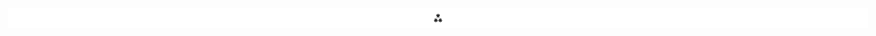<div align="center">⁂</div>

[^1_1]: https://www.cambridge.org/core/journals/modern-intellectual-history/article/unravelling-the-myth-of-gandhian-nonviolence-why-did-gandhi-connect-his-principle-of-satyagraha-with-the-hindu-notion-of-ahimsa/AE0B11F66A8048CD92587964BA110C53

[^1_2]: https://hinduinfopedia.org/mahatma-gandhi-and-his-principles-analyzed/

[^1_3]: https://www.hindupedia.com/en/Ahimsa_Paramo_Dharma

[^1_4]: https://vedictribe.com/dharma/hinduism/ahimsa-paramo-dharma-gandhis-half-truth/

[^1_5]: https://www.sanskritimagazine.com/ahimsa-paramo-dharma-half-truth/

[^1_6]: https://stophindudvesha.org/defending-dharma-lessons-from-our-shastras-on-confronting-adharma/

[^1_7]: https://hinduexistence.org/2020/07/14/ahimsa-non-violence-in-hinduism/

[^1_8]: https://indiaspirituality.blogspot.com/2014/09/manu-smriti-talks-about-offences-and.html

[^1_9]: https://vaniquotes.org/wiki/Generally_killing_is_not_good_at_all,_but_when_there_is_an_enemy,_an_aggressor,_then_to_kill_the_aggressor_is_not_sinful

[^1_10]: https://www.wisdomlib.org/hinduism/book/manusmriti-with-the-commentary-of-medhatithi/d/doc201281.html

[^1_11]: https://wisdomshort.com/books/bhagavad-gita/violence

[^1_12]: https://theharekrishnamovement.org/2017/01/16/fighting-on-religious-principles/

[^1_13]: https://www.holy-bhagavad-gita.org/chapter/2/verse/33/

[^1_14]: https://blogs.icrc.org/religion-humanitarianprinciples/bhagavad-gita-ethics-war/

[^1_15]: https://gitadaily.com/gita-02-31-explained/

[^1_16]: https://www.bhagavadgitaforall.com/blog/dharma-quotes-from-bhagavad-gita

[^1_17]: https://goldcoasthindu.wordpress.com/2023/12/16/dharma-yuddha-what-is-correct-warfare/

[^1_18]: https://en.wikipedia.org/wiki/Dharma-yuddha

[^1_19]: https://en.wikipedia.org/wiki/Ahimsa

[^1_20]: http://international-review.icrc.org/articles/charting-hinduisms-rules-of-armed-conflict-indian-sacred-texts-and-ihl-920

[^1_21]: https://www.walterdorn.net/165-ramayana-and-just-war

[^1_22]: https://hindukarma.com/ramas-courageous-battle-against-tataka-in-ramayana/

[^1_23]: https://en.wikipedia.org/wiki/Tataka

[^1_24]: https://www.academia.edu/34681940/Violence_in_the_V%C4%81lm%C4%ABki_R%C4%81m%C4%81ya%E1%B9%87a_Just_War_Criteria_in_an_Ancient_Indian_Epic

[^1_25]: https://www.bbc.co.uk/bitesize/articles/zpcvjfr

[^1_26]: https://www.bbc.co.uk/bitesize/guides/ztmd3k7/revision/3

[^1_27]: https://www.vaniquotes.org/wiki/Duties_of_the_ksatriya

[^1_28]: https://www.wisdomlib.org/concept/duty-of-kshatriya

[^1_29]: https://pparihar.com/2017/05/22/non-violence-in-sanatan-dharma/

[^1_30]: https://hindunet.org/alt_hindu/1994/msg00478.html

[^1_31]: https://fiveable.me/introduction-hinduism/unit-11/impact-colonialism-western-influence-hinduism/study-guide/H1OWJcVTPRRla0S0

[^1_32]: https://cestlaviepriya.wordpress.com/2024/03/08/colonial-confinement-of-hinduism/

[^1_33]: https://adikkachannels.com/debunking-fake-history-how-the-british-manipulated-hindu-scriptures/

[^1_34]: https://herald.uohyd.ac.in/elusive-nonviolence-the-making-and-unmaking-of-gandhis-religion-of-ahimsa/

[^1_35]: https://www.worldhistory.org/Indian_Warfare/

[^1_36]: https://www.ebsco.com/research-starters/military-history-and-science/ancient-indian-and-south-asian-warfare

[^1_37]: https://hindupost.in/dharma-religion/self-defense-in-vedic-dharma-is-it-ahimsa-nonviolence/

[^1_38]: https://www.ciris.info/articles/the-principles-of-self-defence/

[^1_39]: https://btg.krishna.com/is-the-gita-a-book-of-violence/

[^1_40]: http://sparikh.me/blog/the_balance_of_dharma_and/

[^1_41]: https://standinthegapmedia.org/2025/05/understanding-hinduism-path-leading-to-peace-or-deception/

[^1_42]: https://www.hindusforhumanrights.org/hinduism-challenges

[^1_43]: https://www.reddit.com/r/DebateReligion/comments/1jnhp1k/the_world_has_misunderstood_hinduism_heres_my/

[^1_44]: https://www.hinduamerican.org/hinduism-short-answers-real-questions/

[^1_45]: https://www.reddit.com/r/hinduism/comments/a94gld/is_there_any_justification_for_violence_or_self/

[^1_46]: https://www.exoticindiaart.com/blog/3-common-myths-about-hinduism/

[^1_47]: https://devdutt.com/seven-abrahamic-influences-on-contemporary-hinduism/

[^1_48]: https://www.reddit.com/r/hinduism/comments/170xb9a/defense_for_the_bhagavad_gita/

[^1_49]: https://www.hinduismtoday.com/magazine/february-1990/1990-02-violence-is-not-hindu-dharma/

[^1_50]: https://devdutt.com/when-does-krishna-justify-war/

[^1_51]: https://www.wisdomlib.org/concept/self-defense

[^1_52]: https://www.bhagavadgitaforall.com/blog/what-bhagavad-gita-says-evil

[^1_53]: https://yantrachants.com/kshatriya-dharma-who-is-a-kshatra/

[^1_54]: https://sacred-texts.com/hin/manu/manu08.htm

[^1_55]: https://www.wisdomlib.org/hinduism/book/manusmriti-with-the-commentary-of-medhatithi/d/doc201280.html

[^1_56]: https://www.wisdomlib.org/hinduism/book/manusmriti-with-the-commentary-of-medhatithi/d/doc201200.html

[^1_57]: https://www.scribd.com/document/200567021/Manu-Smriti

[^1_58]: https://plato.stanford.edu/entries/self-defense/

[^1_59]: https://www.ejil.org/pdfs/24/1/2380.pdf

[^1_60]: https://erickimphotography.com/the-manusmriti-book-of-manu-a-comprehensive-overview/

[^1_61]: https://www.facebook.com/groups/1600230376875292/posts/1903652506533076/

[^1_62]: https://discourse.suttacentral.net/t/self-defense-and-the-first-precept-in-theravada-buddhism/37861?page=3

[^1_63]: https://www.reddit.com/r/LegalAdviceIndia/comments/13zdm92/understanding_selfdefence_laws_in_india_lawyers/

[^1_64]: https://www.facebook.com/groups/2010284182427483/posts/4688969437892264/

[^1_65]: https://classicaltheravada.org/t/home-self-defense-and-precepts/1573

[^1_66]: https://www.wisdomlib.org/hinduism/book/mahabharata-sanskrit/d/doc1034970.html

[^1_67]: https://www.thedivineindia.com/ahimsa-paramo-dharma/6887

[^1_68]: https://nyaaya.org/guest-blog/modern-versions-of-laws-in-the-ramayana-and-the-mahabharata/


[^1_69]: https://www.facebook.com/groups/595276798254913/posts/1396442318138353/
[^1_70]: https://www.facebook.com/KnowYourBharat/posts/the-alleged-verse-अहिंसा-परमो-धर्मः-धर्म-हिंसा-तथैव-च-is-fake-non-existent-in-ma/962485930885366/
[^1_71]: https://adikkachannels.com/ethical-wars-an-exploration-of-ramayana-mahabharata-in-sanatana-dharma/
[^1_72]: https://www.bbc.co.uk/religion/religions/hinduism/hinduethics/war.shtml
[^1_73]: https://jan.ucc.nau.edu/jgr6/203/unit05/review.htm
[^1_74]: https://www.reddit.com/r/hinduism/comments/18o8szq/justification_for_engaging_in_war_in_the_gita/
[^1_75]: https://www.mkgandhi.org/articles/reinterpreting-gandhis-notion-of-dharma.html
[^1_76]: https://www.reonline.org.uk/knowledge/hindu-worldview-traditions/killing-and-harming/
[^1_77]: https://theologiaviatorum.org/index.php/tv/article/view/223/546
[^1_78]: https://lieber.westpoint.edu/dharma-ancient-indian-military-laws-mahabharata/
[^1_79]: https://timesofindia.indiatimes.com/videos/lifestyle/books/duty-vs-emotion-finding-peace-in-difficult-choices-with-bhagavad-gita-2-31/videoshow/108501708.cms
[^1_80]: https://philarchive.org/archive/KARMWA-2
[^1_81]: https://vedabase.io/en/library/bg/2/31/
[^1_82]: https://www.reddit.com/r/hinduism/comments/175hnax/what_is_dharma_yuddha/
[^1_83]: https://www.facebook.com/groups/spiitualaashram/posts/1387926831311406/
[^1_84]: https://www.wisdomlib.org/concept/kshatriya-duties
[^1_85]: https://harvest.usask.ca/items/e55d9ff0-967c-4968-a0fe-4ff19b2f562d
[^1_86]: https://asitis.com/2/31.html
[^1_87]: https://www.wisdomlib.org/history/compilation/triveni-journal/d/doc69102.html
[^1_88]: https://www.mkgandhi.org/my_religion/09scriptures.php
[^1_89]: https://stophindudvesha.org/from-sindh-to-sindoor-the-end-of-hindu-restraint-and-the-rise-of-a-new-war-doctrine/
[^1_90]: https://tif.ssrc.org/2022/11/23/the-neocolonial-futurism-of-us-hindutva/
[^1_91]: https://www.britannica.com/topic/Hinduism/The-modern-period-from-the-19th-century
[^1_92]: https://www.jstor.org/stable/26671524
[^1_93]: https://www.reddit.com/r/IndianHistory/comments/1huhsoy/did_indian_hindus_and_muslims_coexist_peacefully/
[^1_94]: https://hinduexistence.org/2025/05/01/swords-and-knives-for-self-defense-rss-leaders-remarks-ignite-debate/
[^1_95]: https://en.wikipedia.org/wiki/History_of_Hinduism
[^1_96]: https://www.facebook.com/groups/1427466800817496/posts/2008863366011167/
[^1_97]: https://www.hindupedia.com/en/Animal_rights
[^1_98]: https://en.wikipedia.org/wiki/Nonviolence
[^1_99]: https://www.newyorker.com/news/on-religion/the-violent-toll-of-hindu-nationalism-in-india
[^1_100]: https://www.hrw.org/report/2019/02/19/violent-cow-protection-india/vigilante-groups-attack-minorities
[^1_101]: https://europeanacademyofreligionandsociety.com/news/when-is-violent-self-defence-justified-in-buddhist-ethics/
[^1_102]: https://www.wisdomlib.org/hinduism/book/manusmriti-with-the-commentary-of-medhatithi/d/doc201251.html
[^1_103]: https://hinduexistence.org/2019/05/15/hindu-man-stabbed-to-death-for-protesting-vulgar-remarks-harassment-on-daughter-by-muslim-youths-in-delhi/
[^1_104]: https://www.facebook.com/groups/1523472057731778/posts/24267619029557091/
[^1_105]: https://www.stephen-knapp.com/nonviolence_according_to_dharma.htm
[^1_106]: https://hinduinfopedia.org/vedic-defense-mantras-rigvedas-protection-against-threats/
[^1_107]: https://www.maxwell.syr.edu/research/moynihan-institute-of-global-affairs/regional-centers/south-asia-center/engagement-with-k-12-classrooms/the-ramayana/the-ramayana-a-telling-of-the-ancient-indian-epic
[^1_108]: https://www.facebook.com/groups/796428080384282/posts/25970212395912503/
[^1_109]: https://ravisiyer.blogspot.com/2019/03/how-16-year-old-lord-rama-kills-giant.html
[^1_110]: https://krishnasmercy.com/2016/12/19/five-lessons-from-ramas-encounter-with-tataka/
[^1_111]: https://www.youtube.com/watch?v=xPS1Aj8lNMA